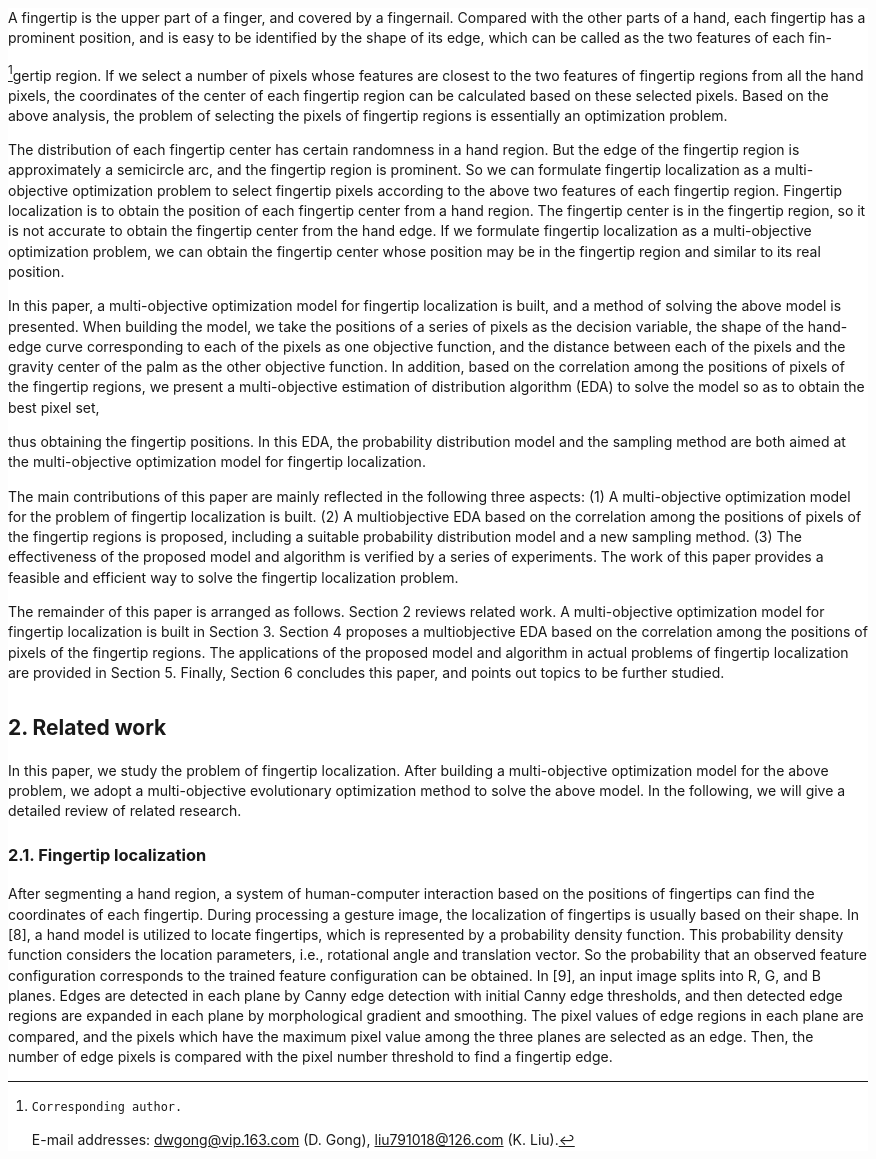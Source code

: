 A fingertip is the upper part of a finger, and covered by a fingernail. Compared with the other parts of a hand, each fingertip has a prominent position, and is easy to be identified by the shape of its edge, which can be called as the two features of each fin-

[^0]gertip region. If we select a number of pixels whose features are closest to the two features of fingertip regions from all the hand pixels, the coordinates of the center of each fingertip region can be calculated based on these selected pixels. Based on the above analysis, the problem of selecting the pixels of fingertip regions is essentially an optimization problem.

The distribution of each fingertip center has certain randomness in a hand region. But the edge of the fingertip region is approximately a semicircle arc, and the fingertip region is prominent. So we can formulate fingertip localization as a multi-objective optimization problem to select fingertip pixels according to the above two features of each fingertip region. Fingertip localization is to obtain the position of each fingertip center from a hand region. The fingertip center is in the fingertip region, so it is not accurate to obtain the fingertip center from the hand edge. If we formulate fingertip localization as a multi-objective optimization problem, we can obtain the fingertip center whose position may be in the fingertip region and similar to its real position.

In this paper, a multi-objective optimization model for fingertip localization is built, and a method of solving the above model is presented. When building the model, we take the positions of a series of pixels as the decision variable, the shape of the hand-edge curve corresponding to each of the pixels as one objective function, and the distance between each of the pixels and the gravity center of the palm as the other objective function. In addition, based on the correlation among the positions of pixels of the fingertip regions, we present a multi-objective estimation of distribution algorithm (EDA) to solve the model so as to obtain the best pixel set,


[^0]:    Corresponding author.
    E-mail addresses: dwgong@vip.163.com (D. Gong), liu791018@126.com (K. Liu).

thus obtaining the fingertip positions. In this EDA, the probability distribution model and the sampling method are both aimed at the multi-objective optimization model for fingertip localization.

The main contributions of this paper are mainly reflected in the following three aspects: (1) A multi-objective optimization model for the problem of fingertip localization is built. (2) A multiobjective EDA based on the correlation among the positions of pixels of the fingertip regions is proposed, including a suitable probability distribution model and a new sampling method. (3) The effectiveness of the proposed model and algorithm is verified by a series of experiments. The work of this paper provides a feasible and efficient way to solve the fingertip localization problem.

The remainder of this paper is arranged as follows. Section 2 reviews related work. A multi-objective optimization model for fingertip localization is built in Section 3. Section 4 proposes a multiobjective EDA based on the correlation among the positions of pixels of the fingertip regions. The applications of the proposed model and algorithm in actual problems of fingertip localization are provided in Section 5. Finally, Section 6 concludes this paper, and points out topics to be further studied.

## 2. Related work

In this paper, we study the problem of fingertip localization. After building a multi-objective optimization model for the above problem, we adopt a multi-objective evolutionary optimization method to solve the above model. In the following, we will give a detailed review of related research.

### 2.1. Fingertip localization

After segmenting a hand region, a system of human-computer interaction based on the positions of fingertips can find the coordinates of each fingertip. During processing a gesture image, the localization of fingertips is usually based on their shape. In [8], a hand model is utilized to locate fingertips, which is represented by a probability density function. This probability density function considers the location parameters, i.e., rotational angle and translation vector. So the probability that an observed feature configuration corresponds to the trained feature configuration can be obtained. In [9], an input image splits into R, G, and B planes. Edges are detected in each plane by Canny edge detection with initial Canny edge thresholds, and then detected edge regions are expanded in each plane by morphological gradient and smoothing. The pixel values of edge regions in each plane are compared, and the pixels which have the maximum pixel value among the three planes are selected as an edge. Then, the number of edge pixels is compared with the pixel number threshold to find a fingertip edge.
